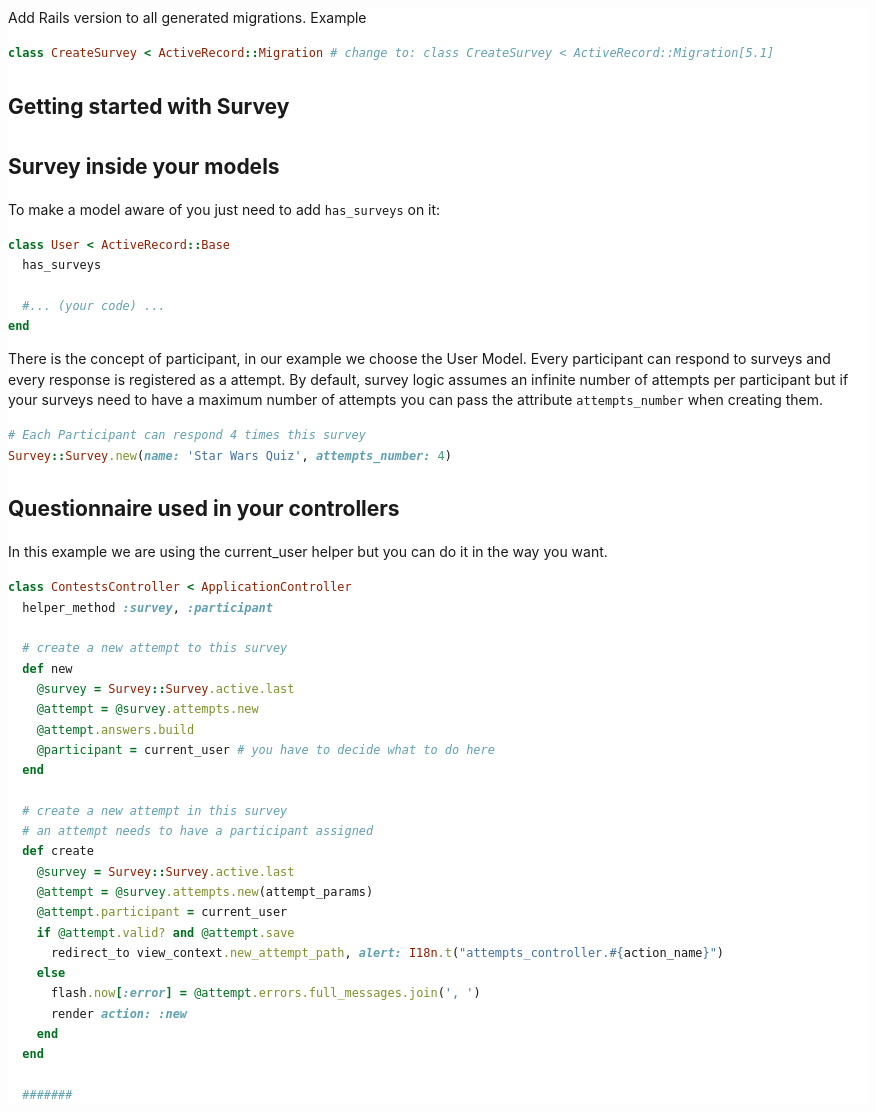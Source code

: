Add Rails version to all generated migrations. Example

```ruby
class CreateSurvey < ActiveRecord::Migration # change to: class CreateSurvey < ActiveRecord::Migration[5.1]
```

## Getting started with Survey

## Survey inside your models

To make a model aware of you just need to add `has_surveys` on it:

```ruby
class User < ActiveRecord::Base
  has_surveys

  #... (your code) ...
end
```

There is the concept of participant, in our example we choose the User Model.
Every participant can respond to surveys and every response is registered as a attempt.
By default, survey logic assumes an infinite number of attempts per participant
but if your surveys need to have a maximum number of attempts
you can pass the attribute `attempts_number` when creating them.

```ruby
# Each Participant can respond 4 times this survey
Survey::Survey.new(name: 'Star Wars Quiz', attempts_number: 4)
```

## Questionnaire used in your controllers

In this example we are using the current_user helper
but you can do it in the way you want.

```ruby
class ContestsController < ApplicationController
  helper_method :survey, :participant

  # create a new attempt to this survey
  def new
    @survey = Survey::Survey.active.last
    @attempt = @survey.attempts.new
    @attempt.answers.build
    @participant = current_user # you have to decide what to do here
  end

  # create a new attempt in this survey
  # an attempt needs to have a participant assigned
  def create
    @survey = Survey::Survey.active.last
    @attempt = @survey.attempts.new(attempt_params)
    @attempt.participant = current_user
    if @attempt.valid? and @attempt.save
      redirect_to view_context.new_attempt_path, alert: I18n.t("attempts_controller.#{action_name}")
    else
      flash.now[:error] = @attempt.errors.full_messages.join(', ')
      render action: :new
    end
  end

  #######

```